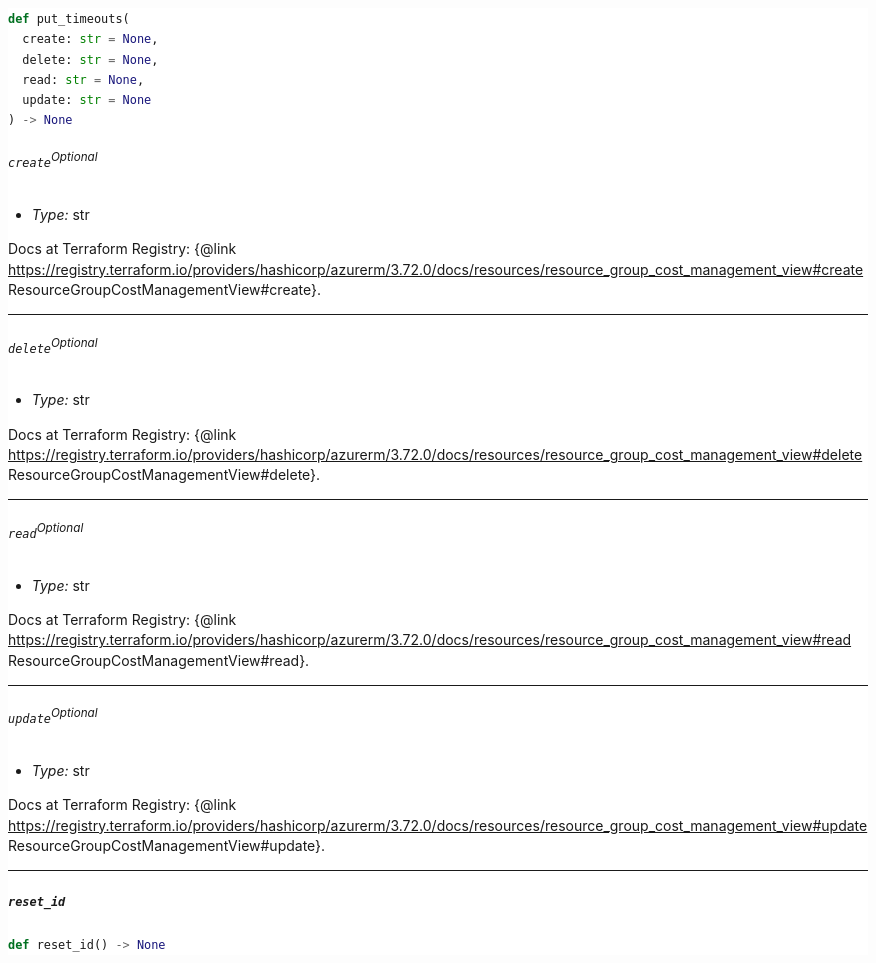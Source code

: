 ```python
def put_timeouts(
  create: str = None,
  delete: str = None,
  read: str = None,
  update: str = None
) -> None
```

###### `create`<sup>Optional</sup> <a name="create" id="@cdktf/provider-azurerm.resourceGroupCostManagementView.ResourceGroupCostManagementView.putTimeouts.parameter.create"></a>

- *Type:* str

Docs at Terraform Registry: {@link https://registry.terraform.io/providers/hashicorp/azurerm/3.72.0/docs/resources/resource_group_cost_management_view#create ResourceGroupCostManagementView#create}.

---

###### `delete`<sup>Optional</sup> <a name="delete" id="@cdktf/provider-azurerm.resourceGroupCostManagementView.ResourceGroupCostManagementView.putTimeouts.parameter.delete"></a>

- *Type:* str

Docs at Terraform Registry: {@link https://registry.terraform.io/providers/hashicorp/azurerm/3.72.0/docs/resources/resource_group_cost_management_view#delete ResourceGroupCostManagementView#delete}.

---

###### `read`<sup>Optional</sup> <a name="read" id="@cdktf/provider-azurerm.resourceGroupCostManagementView.ResourceGroupCostManagementView.putTimeouts.parameter.read"></a>

- *Type:* str

Docs at Terraform Registry: {@link https://registry.terraform.io/providers/hashicorp/azurerm/3.72.0/docs/resources/resource_group_cost_management_view#read ResourceGroupCostManagementView#read}.

---

###### `update`<sup>Optional</sup> <a name="update" id="@cdktf/provider-azurerm.resourceGroupCostManagementView.ResourceGroupCostManagementView.putTimeouts.parameter.update"></a>

- *Type:* str

Docs at Terraform Registry: {@link https://registry.terraform.io/providers/hashicorp/azurerm/3.72.0/docs/resources/resource_group_cost_management_view#update ResourceGroupCostManagementView#update}.

---

##### `reset_id` <a name="reset_id" id="@cdktf/provider-azurerm.resourceGroupCostManagementView.ResourceGroupCostManagementView.resetId"></a>

```python
def reset_id() -> None
```
